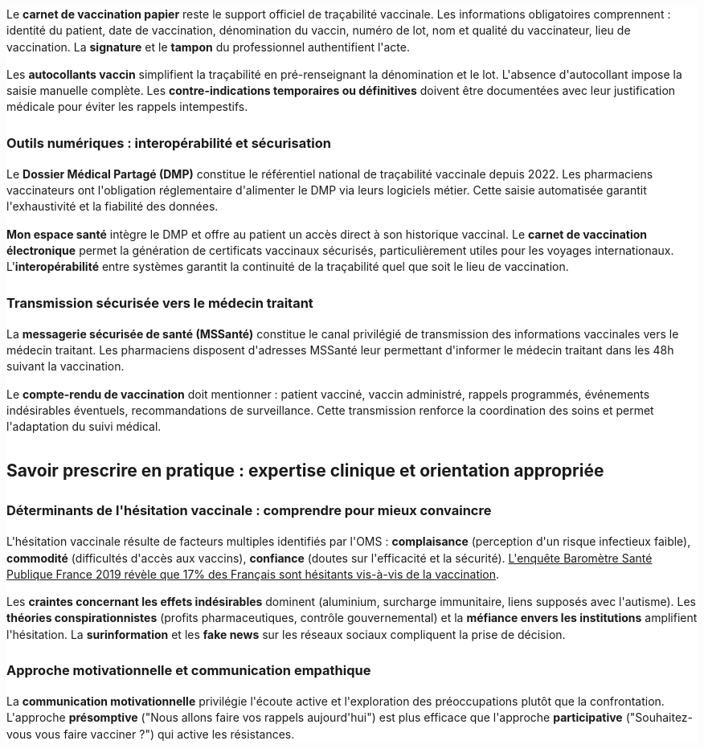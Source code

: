 Le **carnet de vaccination papier** reste le support officiel de traçabilité vaccinale. Les informations obligatoires comprennent : identité du patient, date de vaccination, dénomination du vaccin, numéro de lot, nom et qualité du vaccinateur, lieu de vaccination. La **signature** et le **tampon** du professionnel authentifient l'acte.

Les **autocollants vaccin** simplifient la traçabilité en pré-renseignant la dénomination et le lot. L'absence d'autocollant impose la saisie manuelle complète. Les **contre-indications temporaires ou définitives** doivent être documentées avec leur justification médicale pour éviter les rappels intempestifs.

### Outils numériques : interopérabilité et sécurisation

Le **Dossier Médical Partagé (DMP)** constitue le référentiel national de traçabilité vaccinale depuis 2022. Les pharmaciens vaccinateurs ont l'obligation réglementaire d'alimenter le DMP via leurs logiciels métier. Cette saisie automatisée garantit l'exhaustivité et la fiabilité des données.

**Mon espace santé** intègre le DMP et offre au patient un accès direct à son historique vaccinal. Le **carnet de vaccination électronique** permet la génération de certificats vaccinaux sécurisés, particulièrement utiles pour les voyages internationaux. L'**interopérabilité** entre systèmes garantit la continuité de la traçabilité quel que soit le lieu de vaccination.

### Transmission sécurisée vers le médecin traitant

La **messagerie sécurisée de santé (MSSanté)** constitue le canal privilégié de transmission des informations vaccinales vers le médecin traitant. Les pharmaciens disposent d'adresses MSSanté leur permettant d'informer le médecin traitant dans les 48h suivant la vaccination.

Le **compte-rendu de vaccination** doit mentionner : patient vacciné, vaccin administré, rappels programmés, événements indésirables éventuels, recommandations de surveillance. Cette transmission renforce la coordination des soins et permet l'adaptation du suivi médical.

## Savoir prescrire en pratique : expertise clinique et orientation appropriée

### Déterminants de l'hésitation vaccinale : comprendre pour mieux convaincre

L'hésitation vaccinale résulte de facteurs multiples identifiés par l'OMS : **complaisance** (perception d'un risque infectieux faible), **commodité** (difficultés d'accès aux vaccins), **confiance** (doutes sur l'efficacité et la sécurité). [L'enquête Baromètre Santé Publique France 2019 révèle que 17% des Français sont hésitants vis-à-vis de la vaccination](https://www.santepubliquefrance.fr/determinants-de-sante/vaccination/documents/enquetes-etudes/barometre-sante-2019-vaccination).

Les **craintes concernant les effets indésirables** dominent (aluminium, surcharge immunitaire, liens supposés avec l'autisme). Les **théories conspirationnistes** (profits pharmaceutiques, contrôle gouvernemental) et la **méfiance envers les institutions** amplifient l'hésitation. La **surinformation** et les **fake news** sur les réseaux sociaux compliquent la prise de décision.

### Approche motivationnelle et communication empathique

La **communication motivationnelle** privilégie l'écoute active et l'exploration des préoccupations plutôt que la confrontation. L'approche **présomptive** ("Nous allons faire vos rappels aujourd'hui") est plus efficace que l'approche **participative** ("Souhaitez-vous vous faire vacciner ?") qui active les résistances.
